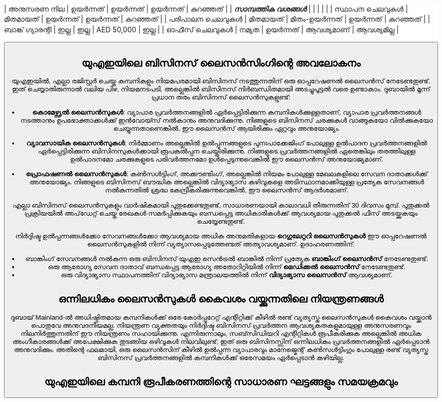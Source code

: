 | അനുസരണ നില                   | ഉയർന്നത്                | ഉയർന്നത്                | ഉയർന്നത്               | കുറഞ്ഞത്           |
| _**സാമ്പത്തിക വശങ്ങൾ**_        |                         |                         |                        |                    |
| സ്ഥാപന ചെലവുകൾ               | മിതമായത്                | ഉയർന്നത്                | ഉയർന്നത്               | കുറഞ്ഞത്           |
| പരിപാലന ചെലവുകൾ              | മിതമായത്                | മിതം-ഉയർന്നത്           | ഉയർന്നത്               | കുറഞ്ഞത്           |
| ബാങ്ക് ഗ്യാരന്റി               | ഇല്ല                    | ഇല്ല                    | AED 50,000             | ഇല്ല               |
| ഓഫീസ് ചെലവുകൾ                | നമ്യത                   | ഉയർന്നത്                | ആവശ്യമാണ്              | ആവശ്യമില്ല          |

<Button href="../comparison/entity-types" text="See detailed comparison"/>

## യുഎഇയിലെ ബിസിനസ് ലൈസൻസിംഗിന്റെ അവലോകനം

യുഎഇയിൽ, എല്ലാ രജിസ്റ്റർ ചെയ്ത കമ്പനികളും നിയമപരമായി ബിസിനസ് നടത്തുന്നതിന് ഒരു ഓപ്പറേഷണൽ ലൈസൻസ് നേടേണ്ടതുണ്ട്. ഇത് ചെയ്യാതിരുന്നാൽ വലിയ പിഴ, നിയമനടപടി, അല്ലെങ്കിൽ ബിസിനസ് നിർബന്ധിതമായി അടച്ചുപൂട്ടൽ വരെ ഉണ്ടാകാം. ദുബായിൽ മൂന്ന് പ്രധാന തരം ബിസിനസ് ലൈസൻസുകളുണ്ട്:

- **കൊമേഴ്സ്യൽ ലൈസൻസുകൾ**: വ്യാപാര പ്രവർത്തനങ്ങളിൽ ഏർപ്പെട്ടിരിക്കുന്ന കമ്പനികൾക്കുള്ളതാണ്, വ്യാപാര പ്രവർത്തനങ്ങൾ നടത്താനും ഉപഭോക്താക്കൾക്ക് ഇൻവോയ്സ് നൽകാനും അനുവദിക്കുന്നു. നിങ്ങളുടെ ബിസിനസ് ചരക്കുകൾ വാങ്ങുകയോ വിൽക്കുകയോ ചെയ്യുന്നതാണെങ്കിൽ, ഈ ലൈസൻസ് ആയിരിക്കും ഏറ്റവും അനുയോജ്യം.

- **വ്യാവസായിക ലൈസൻസുകൾ**: നിർമ്മാണം അല്ലെങ്കിൽ ഉൽപ്പന്നങ്ങളുടെ പുനഃപാക്കേജിംഗ് പോലുള്ള ഉൽപാദന പ്രവർത്തനങ്ങളിൽ ഏർപ്പെട്ടിരിക്കുന്ന ബിസിനസുകൾക്കായി രൂപകൽപ്പന ചെയ്തിരിക്കുന്നു. നിങ്ങളുടെ പ്രവർത്തനങ്ങളിൽ ഏതെങ്കിലും തരത്തിലുള്ള ഉൽപാദനമോ ചരക്കുകളുടെ പരിവർത്തനമോ ഉൾപ്പെടുന്നുവെങ്കിൽ ഈ ലൈസൻസ് അനുയോജ്യമാണ്.

- **പ്രൊഫഷണൽ ലൈസൻസുകൾ**: കൺസൾട്ടിംഗ്, അക്കൗണ്ടിംഗ്, അല്ലെങ്കിൽ നിയമം പോലുള്ള മേഖലകളിലെ സേവന ദാതാക്കൾക്ക് അനുയോജ്യം. നിങ്ങളുടെ ബിസിനസ് ബൗദ്ധിക അല്ലെങ്കിൽ വിദ്യാഭ്യാസ കഴിവുകളെ അടിസ്ഥാനമാക്കിയുള്ള പ്രത്യേക സേവനങ്ങൾ നൽകുന്നതിൽ ശ്രദ്ധ കേന്ദ്രീകരിക്കുന്നുവെങ്കിൽ, ഈ ലൈസൻസ് ആദർശമാണ്.

എല്ലാ ബിസിനസ് ലൈസൻസുകളും വാർഷികമായി പുതുക്കേണ്ടതുണ്ട്, സാധാരണയായി കാലാവധി തീരുന്നതിന് 30 ദിവസം മുമ്പ്. പുതുക്കൽ പ്രക്രിയയിൽ അപ്‌ഡേറ്റ് ചെയ്ത രേഖകൾ സമർപ്പിക്കുകയും ബന്ധപ്പെട്ട അധികാരികൾക്ക് ആവശ്യമായ പുതുക്കൽ ഫീസ് അടയ്ക്കുകയും ചെയ്യേണ്ടതുണ്ട്.

നിർദ്ദിഷ്ട ഉൽപ്പന്നങ്ങൾക്കോ സേവനങ്ങൾക്കോ ആവശ്യമായ അധിക അനുമതികളായ **റെഗുലേറ്ററി ലൈസൻസുകൾ** ഈ ഓപ്പറേഷണൽ ലൈസൻസുകളിൽ നിന്ന് വ്യത്യാസപ്പെടുത്തേണ്ടത് അത്യാവശ്യമാണ്. ഉദാഹരണത്തിന്:

- ബാങ്കിംഗ് സേവനങ്ങൾ നൽകുന്ന ഒരു ബിസിനസ് യുഎഇ സെൻട്രൽ ബാങ്കിൽ നിന്ന് പ്രത്യേക **ബാങ്കിംഗ് ലൈസൻസ്** നേടേണ്ടതുണ്ട്.
- ഒരു ആരോഗ്യ സേവന ദാതാവ് ബന്ധപ്പെട്ട ആരോഗ്യ അതോറിറ്റിയിൽ നിന്ന് **മെഡിക്കൽ ലൈസൻസ്** നേടേണ്ടതുണ്ട്.
- ഒരു വിദ്യാഭ്യാസ സ്ഥാപനത്തിന് വിദ്യാഭ്യാസ മന്ത്രാലയത്തിൽ നിന്ന് **വിദ്യാഭ്യാസ ലൈസൻസ്** ആവശ്യമാണ്.

## ഒന്നിലധികം ലൈസൻസുകൾ കൈവശം വയ്ക്കുന്നതിലെ നിയന്ത്രണങ്ങൾ

ദുബായ് Mainland-ൽ അധിഷ്ഠിതമായ കമ്പനികൾക്ക് ഒരേ കോർപ്പറേറ്റ് എന്റിറ്റിക്ക് കീഴിൽ രണ്ട് വ്യത്യസ്ത ലൈസൻസുകൾ കൈവശം വയ്ക്കാൻ പൊതുവേ അനുവദനീയമല്ല. നിയന്ത്രണ വ്യക്തതയും നിർദ്ദിഷ്ട ബിസിനസ് പ്രവർത്തന ആവശ്യകതകളുമായുള്ള അനുസരണവും നിലനിർത്തുന്നതിന് ഈ നിയന്ത്രണം സഹായിക്കുന്നു. എന്നിരുന്നാലും, സബ്‌സിഡിയറി എന്റിറ്റികൾ രൂപീകരിക്കുക അല്ലെങ്കിൽ അധിക അംഗീകാരങ്ങൾക്ക് അപേക്ഷിക്കുക തുടങ്ങിയ ഒഴിവുകൾ നിലവിലുണ്ട്, ഇത് ഒരു ബിസിനസ്സിന് ഒന്നിലധികം പ്രവർത്തനങ്ങളിൽ ഏർപ്പെടാൻ അനുവദിക്കും. അതിന്റെ ഫലമായി, ഒരു ലൈസൻസിന് കീഴിൽ ഉൽപ്പന്ന വ്യാപാരവും മാനേജ്മെന്റ് കൺസൾട്ടിംഗും പോലുള്ള രണ്ട് വ്യത്യസ്ത ബിസിനസ് പ്രവർത്തനങ്ങളിൽ കമ്പനികൾക്ക് ഒരേസമയം ഏർപ്പെടാൻ കഴിയില്ല.

## യുഎഇയിലെ കമ്പനി രൂപീകരണത്തിന്റെ സാധാരണ ഘട്ടങ്ങളും സമയക്രമവും
